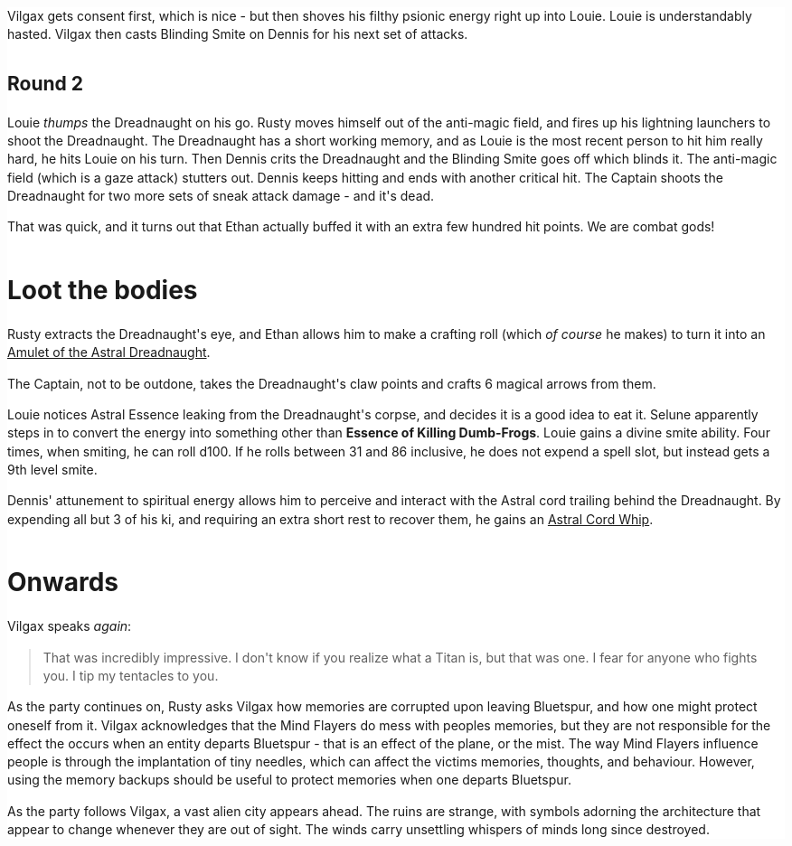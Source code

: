 Vilgax gets consent first, which is nice - but then shoves his filthy psionic energy right up into Louie.  Louie is understandably hasted.  Vilgax then casts Blinding Smite on Dennis for his next set of attacks.

## Round 2

Louie _thumps_ the Dreadnaught on his go.  Rusty moves himself out of the anti-magic field, and fires up his lightning launchers to shoot the Dreadnaught. The Dreadnaught has a short working memory, and as Louie is the most recent person to hit him really hard, he hits Louie on his turn.  Then Dennis crits the Dreadnaught and the Blinding Smite goes off which blinds it.  The anti-magic field (which is a gaze attack) stutters out.  Dennis keeps hitting and ends with another critical hit.  The Captain shoots the Dreadnaught for two more sets of sneak attack damage - and it's dead.  

That was quick, and it turns out that Ethan actually buffed it with an extra few hundred hit points.  We are combat gods!

# Loot the bodies

Rusty extracts the Dreadnaught's eye, and Ethan allows him to make a crafting roll (which _of course_ he makes) to turn it into an [Amulet of the Astral Dreadnaught](/Light_Of_Xaryxis/magicitems/AmuletOfTheAstralDreadnaught.html).

The Captain, not to be outdone, takes the Dreadnaught's claw points and crafts 6 magical arrows from them.

Louie notices Astral Essence leaking from the Dreadnaught's corpse, and decides it is a good idea to eat it.  Selune apparently steps in to convert the energy into something other than **Essence of Killing Dumb-Frogs**.  Louie gains a divine smite ability. Four times, when smiting, he can roll d100.  If he rolls between 31 and 86 inclusive, he does not expend a spell slot, but instead gets a 9th level smite.

Dennis' attunement to spiritual energy allows him to perceive and interact with the Astral cord trailing behind the Dreadnaught.  By expending all but 3 of his ki, and requiring an extra short rest to recover them, he gains an [Astral Cord Whip](/Light_Of_Xaryxis/magicitems/AstralCordWhip.html).

# Onwards

Vilgax speaks _again_: 

> That was incredibly impressive.  I don't know if you realize what a Titan is, but that was one.  I fear for anyone who fights you.  I tip my tentacles to you.

As the party continues on, Rusty asks Vilgax how memories are corrupted upon leaving Bluetspur, and how one might protect oneself from it.  Vilgax acknowledges that the Mind Flayers do mess with peoples memories, but they are not responsible for the effect the occurs when an entity departs Bluetspur - that is an effect of the plane, or the mist.  The way Mind Flayers influence people is through the implantation of tiny needles, which can affect the victims memories, thoughts, and behaviour.  However, using the memory backups should be useful to protect memories when one departs Bluetspur.

As the party follows Vilgax, a vast alien city appears ahead.  The ruins are strange, with symbols adorning the architecture that appear to change whenever they are out of sight.  The winds carry unsettling whispers of minds long since destroyed.
